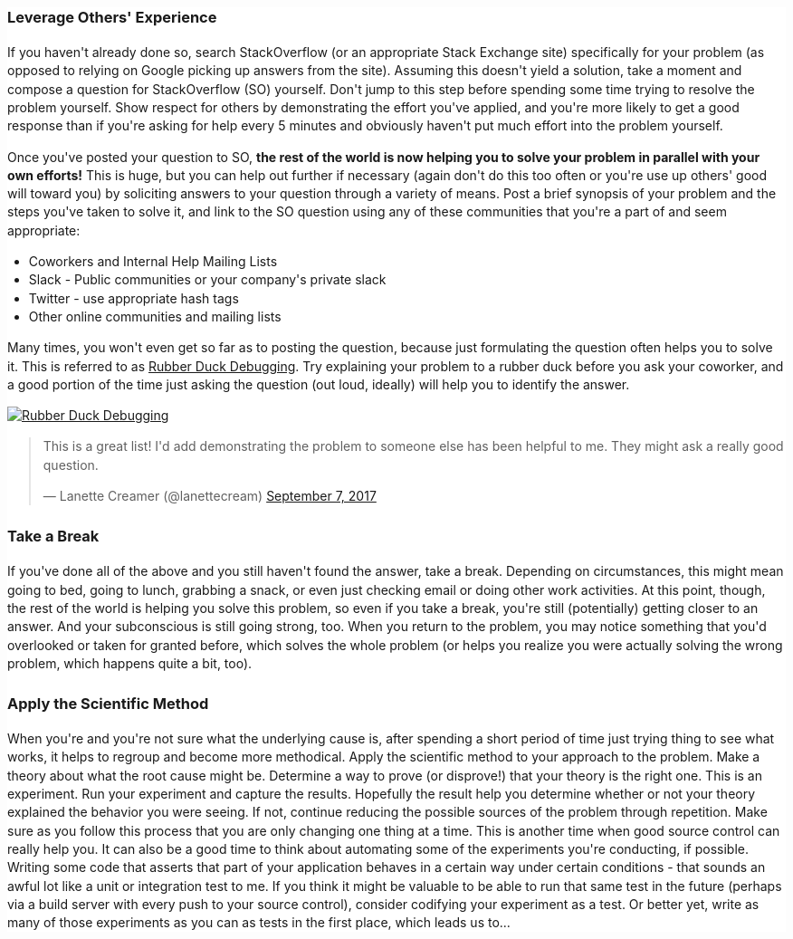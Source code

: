 ### Leverage Others' Experience

If you haven't already done so, search StackOverflow (or an appropriate Stack Exchange site) specifically for your problem (as opposed to relying on Google picking up answers from the site). Assuming this doesn't yield a solution, take a moment and compose a question for StackOverflow (SO) yourself. Don't jump to this step before spending some time trying to resolve the problem yourself. Show respect for others by demonstrating the effort you've applied, and you're more likely to get a good response than if you're asking for help every 5 minutes and obviously haven't put much effort into the problem yourself.

Once you've posted your question to SO, **the rest of the world is now helping you to solve your problem in parallel with your own efforts!** This is huge, but you can help out further if necessary (again don't do this too often or you're use up others' good will toward you) by soliciting answers to your question through a variety of means. Post a brief synopsis of your problem and the steps you've taken to solve it, and link to the SO question using any of these communities that you're a part of and seem appropriate:

- Coworkers and Internal Help Mailing Lists
- Slack - Public communities or your company's private slack
- Twitter - use appropriate hash tags
- Other online communities and mailing lists

Many times, you won't even get so far as to posting the question, because just formulating the question often helps you to solve it. This is referred to as [Rubber Duck Debugging](http://deviq.com/rubber-duck-debugging/). Try explaining your problem to a rubber duck before you ask your coworker, and a good portion of the time just asking the question (out loud, ideally) will help you to identify the answer.

[![Rubber Duck Debugging](images/RubberDuckDebugging-400x400-300x300.png)](http://deviq.com/rubber-duck-debugging/)

<blockquote class="twitter-tweet" data-lang="en"><p dir="ltr" lang="en">This is a great list! I'd add demonstrating the problem to someone else has been helpful to me. They might ask a really good question.</p>— Lanette Creamer (@lanettecream) <a href="https://twitter.com/lanettecream/status/905638706521899008">September 7, 2017</a></blockquote>
<script async src="//platform.twitter.com/widgets.js" charset="utf-8"></script>

### Take a Break

If you've done all of the above and you still haven't found the answer, take a break. Depending on circumstances, this might mean going to bed, going to lunch, grabbing a snack, or even just checking email or doing other work activities. At this point, though, the rest of the world is helping you solve this problem, so even if you take a break, you're still (potentially) getting closer to an answer. And your subconscious is still going strong, too. When you return to the problem, you may notice something that you'd overlooked or taken for granted before, which solves the whole problem (or helps you realize you were actually solving the wrong problem, which happens quite a bit, too).

### Apply the Scientific Method

When you're and you're not sure what the underlying cause is, after spending a short period of time just trying thing to see what works, it helps to regroup and become more methodical. Apply the scientific method to your approach to the problem. Make a theory about what the root cause might be. Determine a way to prove (or disprove!) that your theory is the right one. This is an experiment. Run your experiment and capture the results. Hopefully the result help you determine whether or not your theory explained the behavior you were seeing. If not, continue reducing the possible sources of the problem through repetition. Make sure as you follow this process that you are only changing one thing at a time. This is another time when good source control can really help you. It can also be a good time to think about automating some of the experiments you're conducting, if possible. Writing some code that asserts that part of your application behaves in a certain way under certain conditions - that sounds an awful lot like a unit or integration test to me. If you think it might be valuable to be able to run that same test in the future (perhaps via a build server with every push to your source control), consider codifying your experiment as a test. Or better yet, write as many of those experiments as you can as tests in the first place, which leads us to...
